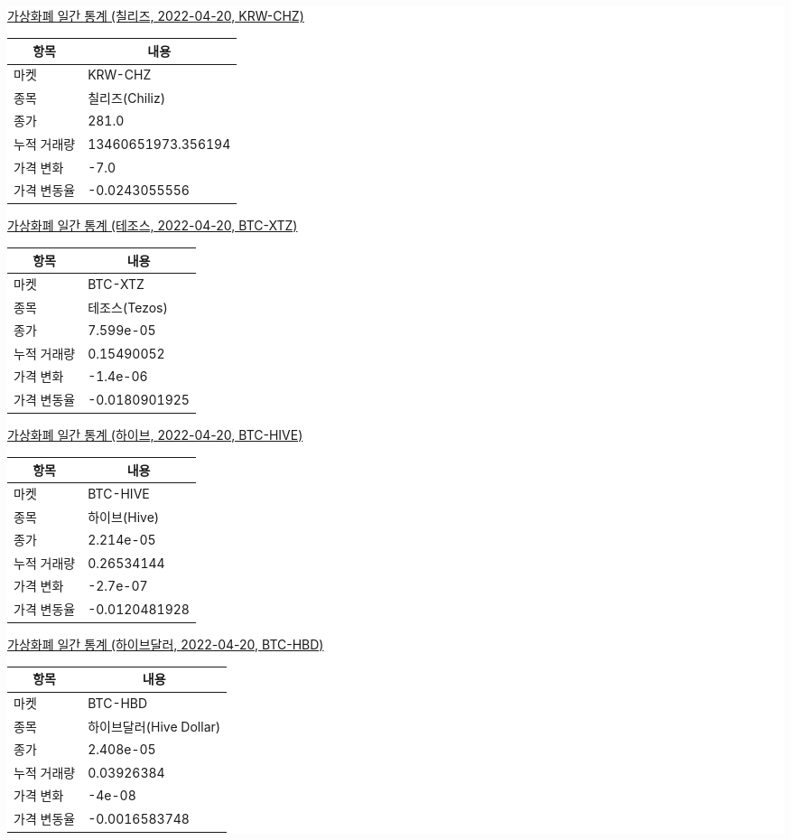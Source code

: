 
[가상화폐 일간 통계 (칠리즈, 2022-04-20, KRW-CHZ)](KRW-CHZ-daily-candle-10days.html)

|항목|내용|
|--|--|
|마켓|KRW-CHZ|
|종목|칠리즈(Chiliz)|
|종가|281.0|
|누적 거래량|13460651973.356194|
|가격 변화|-7.0|
|가격 변동율|-0.0243055556|


[가상화폐 일간 통계 (테조스, 2022-04-20, BTC-XTZ)](BTC-XTZ-daily-candle-10days.html)

|항목|내용|
|--|--|
|마켓|BTC-XTZ|
|종목|테조스(Tezos)|
|종가|7.599e-05|
|누적 거래량|0.15490052|
|가격 변화|-1.4e-06|
|가격 변동율|-0.0180901925|


[가상화폐 일간 통계 (하이브, 2022-04-20, BTC-HIVE)](BTC-HIVE-daily-candle-10days.html)

|항목|내용|
|--|--|
|마켓|BTC-HIVE|
|종목|하이브(Hive)|
|종가|2.214e-05|
|누적 거래량|0.26534144|
|가격 변화|-2.7e-07|
|가격 변동율|-0.0120481928|


[가상화폐 일간 통계 (하이브달러, 2022-04-20, BTC-HBD)](BTC-HBD-daily-candle-10days.html)

|항목|내용|
|--|--|
|마켓|BTC-HBD|
|종목|하이브달러(Hive Dollar)|
|종가|2.408e-05|
|누적 거래량|0.03926384|
|가격 변화|-4e-08|
|가격 변동율|-0.0016583748|
